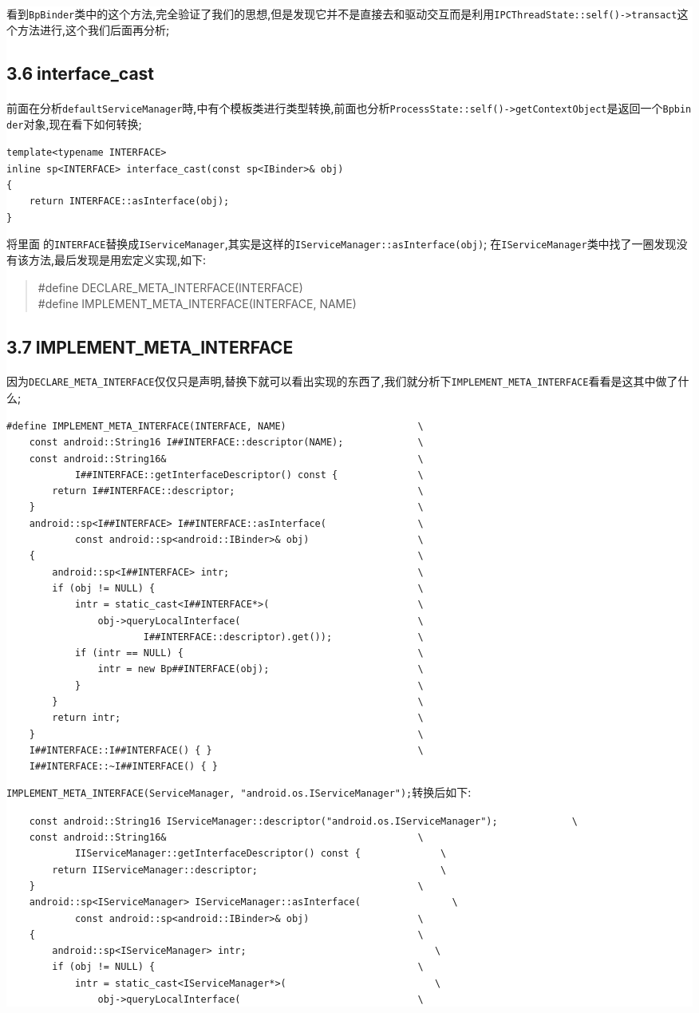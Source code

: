 看到`BpBinder`类中的这个方法,完全验证了我们的思想,但是发现它并不是直接去和驱动交互而是利用`IPCThreadState::self()->transact`这个方法进行,这个我们后面再分析;  


## 3.6 interface_cast

前面在分析`defaultServiceManager`時,中有个模板类进行类型转换,前面也分析`ProcessState::self()->getContextObject`是返回一个`Bpbinder`对象,现在看下如何转换;  

```
template<typename INTERFACE>
inline sp<INTERFACE> interface_cast(const sp<IBinder>& obj)
{
    return INTERFACE::asInterface(obj);
}
```
将里面 的`INTERFACE`替换成`IServiceManager`,其实是这样的`IServiceManager::asInterface(obj)`; 在`IServiceManager`类中找了一圈发现没有该方法,最后发现是用宏定义实现,如下:  

> #define DECLARE_META_INTERFACE(INTERFACE)   
#define IMPLEMENT_META_INTERFACE(INTERFACE, NAME)   

## 3.7 IMPLEMENT_META_INTERFACE

因为`DECLARE_META_INTERFACE`仅仅只是声明,替换下就可以看出实现的东西了,我们就分析下`IMPLEMENT_META_INTERFACE`看看是这其中做了什么;  

```
#define IMPLEMENT_META_INTERFACE(INTERFACE, NAME)                       \
    const android::String16 I##INTERFACE::descriptor(NAME);             \
    const android::String16&                                            \
            I##INTERFACE::getInterfaceDescriptor() const {              \
        return I##INTERFACE::descriptor;                                \
    }                                                                   \
    android::sp<I##INTERFACE> I##INTERFACE::asInterface(                \
            const android::sp<android::IBinder>& obj)                   \
    {                                                                   \
        android::sp<I##INTERFACE> intr;                                 \
        if (obj != NULL) {                                              \
            intr = static_cast<I##INTERFACE*>(                          \
                obj->queryLocalInterface(                               \
                        I##INTERFACE::descriptor).get());               \
            if (intr == NULL) {                                         \
                intr = new Bp##INTERFACE(obj);                          \
            }                                                           \
        }                                                               \
        return intr;                                                    \
    }                                                                   \
    I##INTERFACE::I##INTERFACE() { }                                    \
    I##INTERFACE::~I##INTERFACE() { }    
```

`IMPLEMENT_META_INTERFACE(ServiceManager, "android.os.IServiceManager");`转换后如下:  

```
    const android::String16 IServiceManager::descriptor("android.os.IServiceManager");             \
    const android::String16&                                            \
            IIServiceManager::getInterfaceDescriptor() const {              \
        return IIServiceManager::descriptor;                                \
    }                                                                   \
    android::sp<IServiceManager> IServiceManager::asInterface(                \
            const android::sp<android::IBinder>& obj)                   \
    {                                                                   \
        android::sp<IServiceManager> intr;                                 \
        if (obj != NULL) {                                              \
            intr = static_cast<IServiceManager*>(                          \
                obj->queryLocalInterface(                               \
```